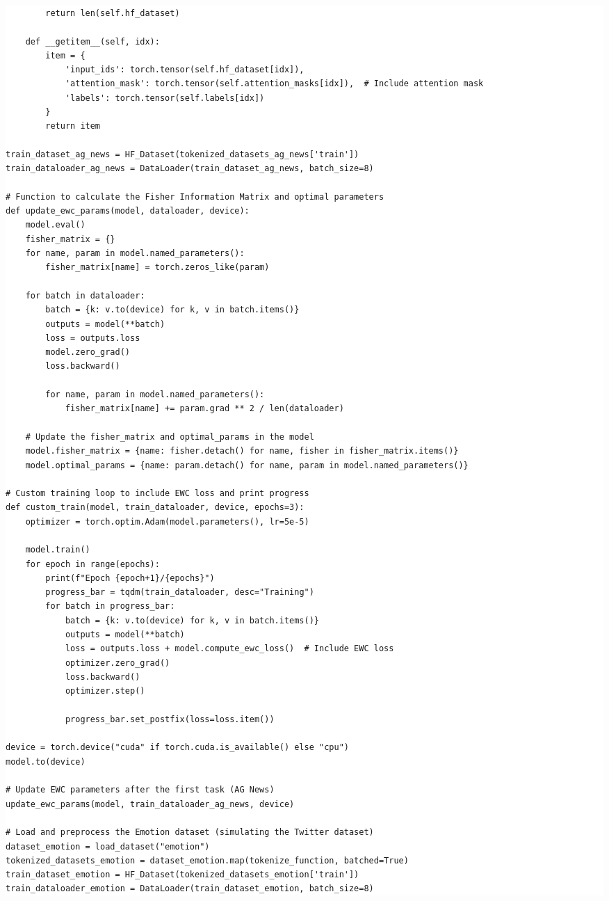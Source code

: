 ```other
        return len(self.hf_dataset)

    def __getitem__(self, idx):
        item = {
            'input_ids': torch.tensor(self.hf_dataset[idx]),
            'attention_mask': torch.tensor(self.attention_masks[idx]),  # Include attention mask
            'labels': torch.tensor(self.labels[idx])
        }
        return item

train_dataset_ag_news = HF_Dataset(tokenized_datasets_ag_news['train'])
train_dataloader_ag_news = DataLoader(train_dataset_ag_news, batch_size=8)

# Function to calculate the Fisher Information Matrix and optimal parameters
def update_ewc_params(model, dataloader, device):
    model.eval()
    fisher_matrix = {}
    for name, param in model.named_parameters():
        fisher_matrix[name] = torch.zeros_like(param)

    for batch in dataloader:
        batch = {k: v.to(device) for k, v in batch.items()}
        outputs = model(**batch)
        loss = outputs.loss
        model.zero_grad()
        loss.backward()
        
        for name, param in model.named_parameters():
            fisher_matrix[name] += param.grad ** 2 / len(dataloader)

    # Update the fisher_matrix and optimal_params in the model
    model.fisher_matrix = {name: fisher.detach() for name, fisher in fisher_matrix.items()}
    model.optimal_params = {name: param.detach() for name, param in model.named_parameters()}

# Custom training loop to include EWC loss and print progress
def custom_train(model, train_dataloader, device, epochs=3):
    optimizer = torch.optim.Adam(model.parameters(), lr=5e-5)

    model.train()
    for epoch in range(epochs):
        print(f"Epoch {epoch+1}/{epochs}")
        progress_bar = tqdm(train_dataloader, desc="Training")
        for batch in progress_bar:
            batch = {k: v.to(device) for k, v in batch.items()}
            outputs = model(**batch)
            loss = outputs.loss + model.compute_ewc_loss()  # Include EWC loss
            optimizer.zero_grad()
            loss.backward()
            optimizer.step()

            progress_bar.set_postfix(loss=loss.item())

device = torch.device("cuda" if torch.cuda.is_available() else "cpu")
model.to(device)

# Update EWC parameters after the first task (AG News)
update_ewc_params(model, train_dataloader_ag_news, device)

# Load and preprocess the Emotion dataset (simulating the Twitter dataset)
dataset_emotion = load_dataset("emotion")
tokenized_datasets_emotion = dataset_emotion.map(tokenize_function, batched=True)
train_dataset_emotion = HF_Dataset(tokenized_datasets_emotion['train'])
train_dataloader_emotion = DataLoader(train_dataset_emotion, batch_size=8)
```